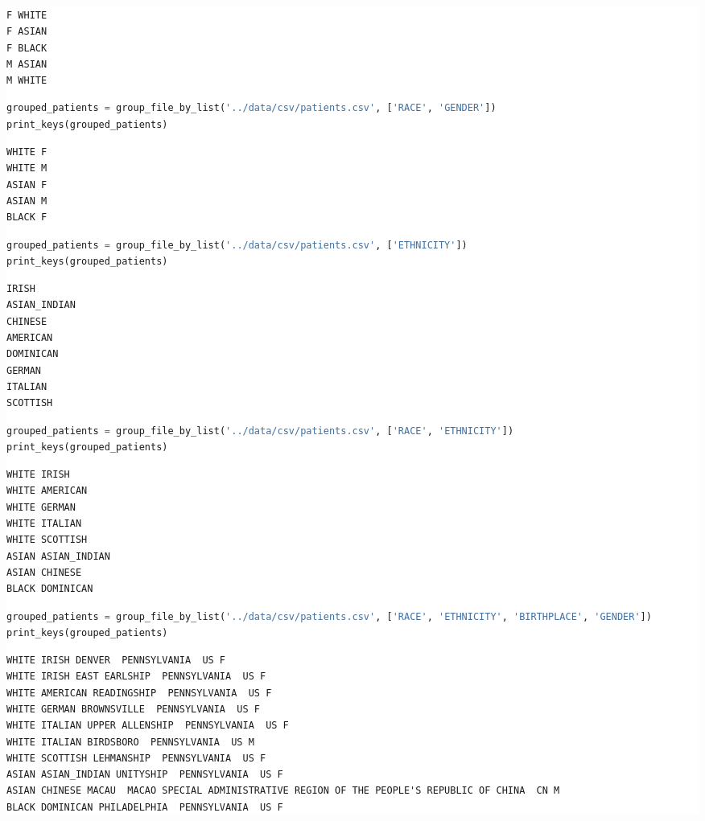     F WHITE
    F ASIAN
    F BLACK
    M ASIAN
    M WHITE



```python
grouped_patients = group_file_by_list('../data/csv/patients.csv', ['RACE', 'GENDER'])
print_keys(grouped_patients)
```

    WHITE F
    WHITE M
    ASIAN F
    ASIAN M
    BLACK F



```python
grouped_patients = group_file_by_list('../data/csv/patients.csv', ['ETHNICITY'])
print_keys(grouped_patients)
```

    IRISH
    ASIAN_INDIAN
    CHINESE
    AMERICAN
    DOMINICAN
    GERMAN
    ITALIAN
    SCOTTISH



```python
grouped_patients = group_file_by_list('../data/csv/patients.csv', ['RACE', 'ETHNICITY'])
print_keys(grouped_patients)
```

    WHITE IRISH
    WHITE AMERICAN
    WHITE GERMAN
    WHITE ITALIAN
    WHITE SCOTTISH
    ASIAN ASIAN_INDIAN
    ASIAN CHINESE
    BLACK DOMINICAN



```python
grouped_patients = group_file_by_list('../data/csv/patients.csv', ['RACE', 'ETHNICITY', 'BIRTHPLACE', 'GENDER'])
print_keys(grouped_patients)
```

    WHITE IRISH DENVER  PENNSYLVANIA  US F
    WHITE IRISH EAST EARLSHIP  PENNSYLVANIA  US F
    WHITE AMERICAN READINGSHIP  PENNSYLVANIA  US F
    WHITE GERMAN BROWNSVILLE  PENNSYLVANIA  US F
    WHITE ITALIAN UPPER ALLENSHIP  PENNSYLVANIA  US F
    WHITE ITALIAN BIRDSBORO  PENNSYLVANIA  US M
    WHITE SCOTTISH LEHMANSHIP  PENNSYLVANIA  US F
    ASIAN ASIAN_INDIAN UNITYSHIP  PENNSYLVANIA  US F
    ASIAN CHINESE MACAU  MACAO SPECIAL ADMINISTRATIVE REGION OF THE PEOPLE'S REPUBLIC OF CHINA  CN M
    BLACK DOMINICAN PHILADELPHIA  PENNSYLVANIA  US F
